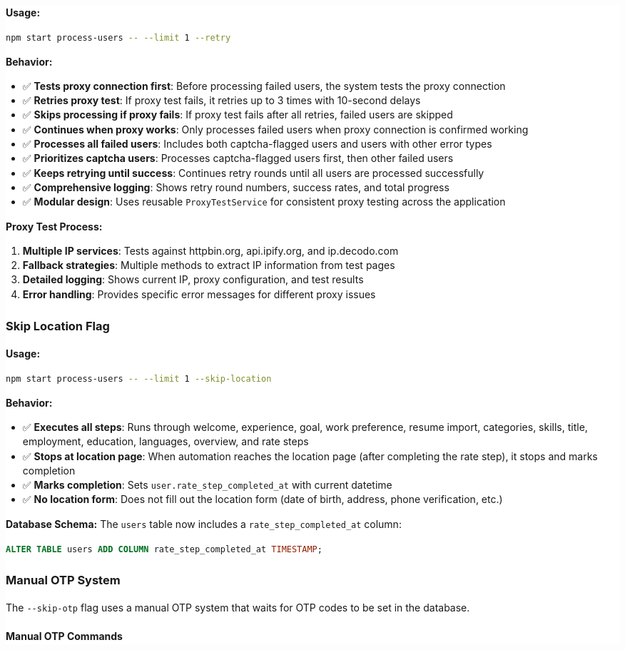 **Usage:**
```bash
npm start process-users -- --limit 1 --retry
```

**Behavior:**
- ✅ **Tests proxy connection first**: Before processing failed users, the system tests the proxy connection
- ✅ **Retries proxy test**: If proxy test fails, it retries up to 3 times with 10-second delays
- ✅ **Skips processing if proxy fails**: If proxy test fails after all retries, failed users are skipped
- ✅ **Continues when proxy works**: Only processes failed users when proxy connection is confirmed working
- ✅ **Processes all failed users**: Includes both captcha-flagged users and users with other error types
- ✅ **Prioritizes captcha users**: Processes captcha-flagged users first, then other failed users
- ✅ **Keeps retrying until success**: Continues retry rounds until all users are processed successfully
- ✅ **Comprehensive logging**: Shows retry round numbers, success rates, and total progress
- ✅ **Modular design**: Uses reusable `ProxyTestService` for consistent proxy testing across the application

**Proxy Test Process:**
1. **Multiple IP services**: Tests against httpbin.org, api.ipify.org, and ip.decodo.com
2. **Fallback strategies**: Multiple methods to extract IP information from test pages
3. **Detailed logging**: Shows current IP, proxy configuration, and test results
4. **Error handling**: Provides specific error messages for different proxy issues

### Skip Location Flag

**Usage:**
```bash
npm start process-users -- --limit 1 --skip-location
```

**Behavior:**
- ✅ **Executes all steps**: Runs through welcome, experience, goal, work preference, resume import, categories, skills, title, employment, education, languages, overview, and rate steps
- ✅ **Stops at location page**: When automation reaches the location page (after completing the rate step), it stops and marks completion
- ✅ **Marks completion**: Sets `user.rate_step_completed_at` with current datetime
- ✅ **No location form**: Does not fill out the location form (date of birth, address, phone verification, etc.)

**Database Schema:**
The `users` table now includes a `rate_step_completed_at` column:
```sql
ALTER TABLE users ADD COLUMN rate_step_completed_at TIMESTAMP;
```

### Manual OTP System

The `--skip-otp` flag uses a manual OTP system that waits for OTP codes to be set in the database.

#### Manual OTP Commands

